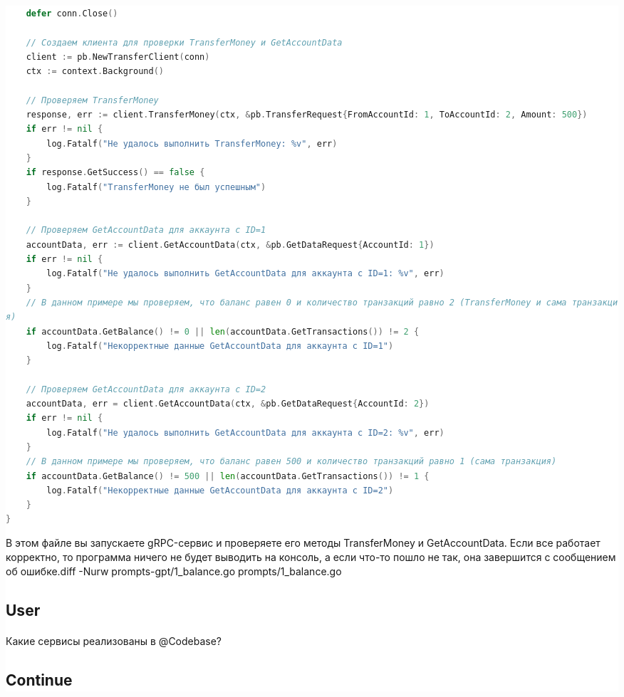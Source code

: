 ```go
	defer conn.Close()

	// Создаем клиента для проверки TransferMoney и GetAccountData
	client := pb.NewTransferClient(conn)
	ctx := context.Background()

	// Проверяем TransferMoney
	response, err := client.TransferMoney(ctx, &pb.TransferRequest{FromAccountId: 1, ToAccountId: 2, Amount: 500})
	if err != nil {
		log.Fatalf("Не удалось выполнить TransferMoney: %v", err)
	}
	if response.GetSuccess() == false {
		log.Fatalf("TransferMoney не был успешным")
	}

	// Проверяем GetAccountData для аккаунта с ID=1
	accountData, err := client.GetAccountData(ctx, &pb.GetDataRequest{AccountId: 1})
	if err != nil {
		log.Fatalf("Не удалось выполнить GetAccountData для аккаунта с ID=1: %v", err)
	}
	// В данном примере мы проверяем, что баланс равен 0 и количество транзакций равно 2 (TransferMoney и сама транзакция)
	if accountData.GetBalance() != 0 || len(accountData.GetTransactions()) != 2 {
		log.Fatalf("Некорректные данные GetAccountData для аккаунта с ID=1")
	}

	// Проверяем GetAccountData для аккаунта с ID=2
	accountData, err = client.GetAccountData(ctx, &pb.GetDataRequest{AccountId: 2})
	if err != nil {
		log.Fatalf("Не удалось выполнить GetAccountData для аккаунта с ID=2: %v", err)
	}
	// В данном примере мы проверяем, что баланс равен 500 и количество транзакций равно 1 (сама транзакция)
	if accountData.GetBalance() != 500 || len(accountData.GetTransactions()) != 1 {
		log.Fatalf("Некорректные данные GetAccountData для аккаунта с ID=2")
	}
}
```

В этом файле вы запускаете gRPC-сервис и проверяете его методы TransferMoney и GetAccountData. Если все работает корректно, то программа ничего не будет выводить на консоль, а если что-то пошло не так, она завершится с сообщением об ошибке.diff -Nurw prompts-gpt/1_balance.go prompts/1_balance.go


## User

Какие сервисы реализованы в @Codebase?

## Continue
